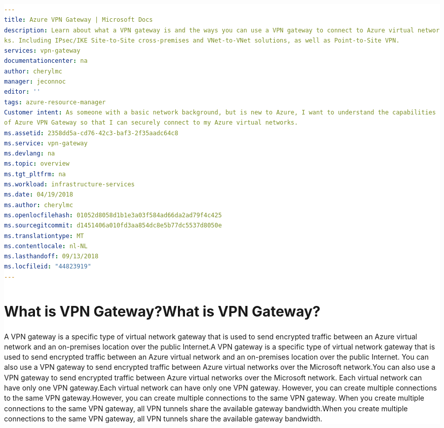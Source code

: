 ```yaml
---
title: Azure VPN Gateway | Microsoft Docs
description: Learn about what a VPN gateway is and the ways you can use a VPN gateway to connect to Azure virtual networks. Including IPsec/IKE Site-to-Site cross-premises and VNet-to-VNet solutions, as well as Point-to-Site VPN.
services: vpn-gateway
documentationcenter: na
author: cherylmc
manager: jeconnoc
editor: ''
tags: azure-resource-manager
Customer intent: As someone with a basic network background, but is new to Azure, I want to understand the capabilities of Azure VPN Gateway so that I can securely connect to my Azure virtual networks.
ms.assetid: 2358dd5a-cd76-42c3-baf3-2f35aadc64c8
ms.service: vpn-gateway
ms.devlang: na
ms.topic: overview
ms.tgt_pltfrm: na
ms.workload: infrastructure-services
ms.date: 04/19/2018
ms.author: cherylmc
ms.openlocfilehash: 01052d8058d1b1e3a03f584ad66da2ad79f4c425
ms.sourcegitcommit: d1451406a010fd3aa854dc8e5b77dc5537d8050e
ms.translationtype: MT
ms.contentlocale: nl-NL
ms.lasthandoff: 09/13/2018
ms.locfileid: "44823919"
---
```

# <a name="what-is-vpn-gateway"></a><span data-ttu-id="64463-104">What is VPN Gateway?</span><span class="sxs-lookup"><span data-stu-id="64463-104">What is VPN Gateway?</span></span>

<span data-ttu-id="64463-105">A VPN gateway is a specific type of virtual network gateway that is used to send encrypted traffic between an Azure virtual network and an on-premises location over the public Internet.</span><span class="sxs-lookup"><span data-stu-id="64463-105">A VPN gateway is a specific type of virtual network gateway that is used to send encrypted traffic between an Azure virtual network and an on-premises location over the public Internet.</span></span> <span data-ttu-id="64463-106">You can also use a VPN gateway to send encrypted traffic between Azure virtual networks over the Microsoft network.</span><span class="sxs-lookup"><span data-stu-id="64463-106">You can also use a VPN gateway to send encrypted traffic between Azure virtual networks over the Microsoft network.</span></span> <span data-ttu-id="64463-107">Each virtual network can have only one VPN gateway.</span><span class="sxs-lookup"><span data-stu-id="64463-107">Each virtual network can have only one VPN gateway.</span></span> <span data-ttu-id="64463-108">However, you can create multiple connections to the same VPN gateway.</span><span class="sxs-lookup"><span data-stu-id="64463-108">However, you can create multiple connections to the same VPN gateway.</span></span> <span data-ttu-id="64463-109">When you create multiple connections to the same VPN gateway, all VPN tunnels share the available gateway bandwidth.</span><span class="sxs-lookup"><span data-stu-id="64463-109">When you create multiple connections to the same VPN gateway, all VPN tunnels share the available gateway bandwidth.</span></span>

